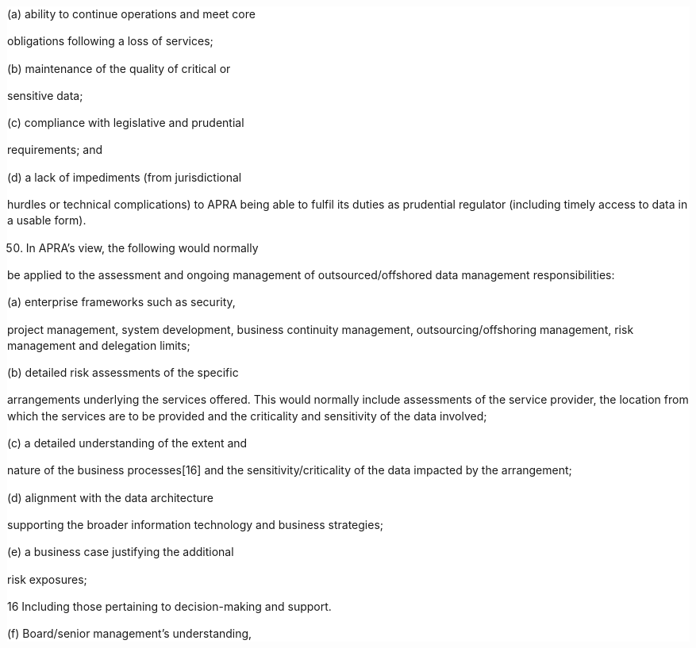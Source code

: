 (a) ability to continue operations and meet core

obligations following a loss of services;

(b) maintenance of the quality of critical or

sensitive data;

(c) compliance with legislative and prudential

requirements; and

(d) a lack of impediments (from jurisdictional

hurdles or technical complications) to APRA
being able to fulfil its duties as prudential
regulator (including timely access to data in a
usable form).

50. In APRA’s view, the following would normally

be applied to the assessment and ongoing
management of outsourced/offshored data
management responsibilities:

(a) enterprise frameworks such as security,

project management, system development,
business continuity management,
outsourcing/offshoring management, risk
management and delegation limits;

(b) detailed risk assessments of the specific

arrangements underlying the services
offered. This would normally include
assessments of the service provider, the
location from which the services are to be
provided and the criticality and sensitivity of
the data involved;

(c) a detailed understanding of the extent and

nature of the business processes[16] and the
sensitivity/criticality of the data impacted by
the arrangement;

(d) alignment with the data architecture

supporting the broader information
technology and business strategies;

(e) a business case justifying the additional

risk exposures;

16 Including those pertaining to decision-making and support.


(f) Board/senior management’s understanding,
